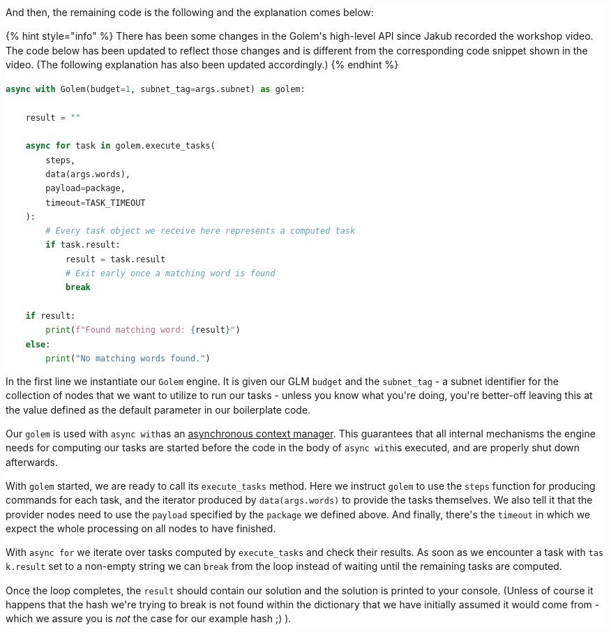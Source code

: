 And then, the remaining code is the following and the explanation comes below:

{% hint style="info" %}
There has been some changes in the Golem's high-level API since Jakub recorded the workshop video. The code below has been updated to reflect those changes and is different from the corresponding code snippet shown in the video. (The following explanation has also been updated accordingly.)
{% endhint %}

```python
async with Golem(budget=1, subnet_tag=args.subnet) as golem:

    result = ""

    async for task in golem.execute_tasks(
        steps,
        data(args.words),
        payload=package,
        timeout=TASK_TIMEOUT
    ):
        # Every task object we receive here represents a computed task
        if task.result:
            result = task.result
            # Exit early once a matching word is found
            break

    if result:
        print(f"Found matching word: {result}")
    else:
        print("No matching words found.")
```

In the first line we instantiate our `Golem` engine. It is given our GLM `budget` and the `subnet_tag` - a subnet identifier for the collection of nodes that we want to utilize to run our tasks - unless you know what you're doing, you're better-off leaving this at the value defined as the default parameter in our boilerplate code.

Our `golem` is used with `async with`as an [asynchronous context manager](https://docs.python.org/3/reference/datamodel.html#async-context-managers). This guarantees that all internal mechanisms the engine needs for computing our tasks are started before the code in the body of `async with`is executed, and are properly shut down afterwards.

With `golem` started, we are ready to call its `execute_tasks` method. Here we instruct `golem` to use the `steps` function for producing commands for each task, and the iterator produced by `data(args.words)` to provide the tasks themselves. We also tell it that the provider nodes need to use the `payload` specified by the `package` we defined above. And finally, there's the `timeout` in which we expect the whole processing on all nodes to have finished.

With `async for` we iterate over tasks computed by `execute_tasks` and check their results. As soon as we encounter a task with `task.result` set to a non-empty string we can `break` from the loop instead of waiting until the remaining tasks are computed.

Once the loop completes, the `result` should contain our solution and the solution is printed to your console. (Unless of course it happens that the hash we're trying to break is not found within the dictionary that we have initially assumed it would come from - which we assure you is _not_ the case for our example hash ;) ).
